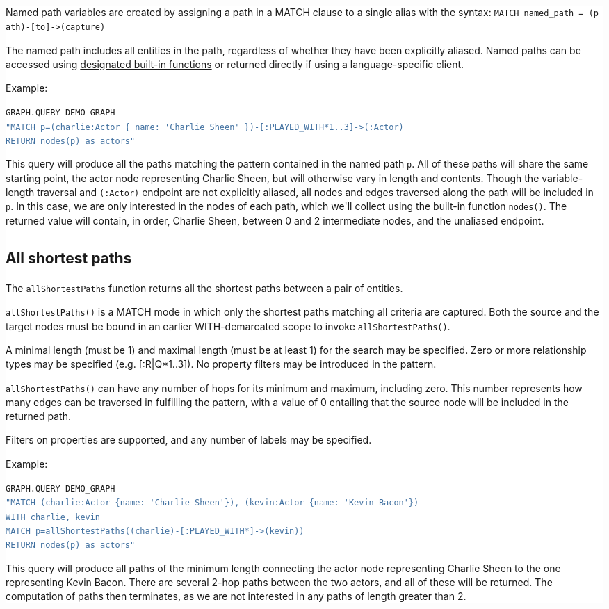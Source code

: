 Named path variables are created by assigning a path in a MATCH clause to a single alias with the syntax:
`MATCH named_path = (path)-[to]->(capture)`

The named path includes all entities in the path, regardless of whether they have been explicitly aliased. Named paths can be accessed using [designated built-in functions](#path-functions) or returned directly if using a language-specific client.

Example:

```sh
GRAPH.QUERY DEMO_GRAPH
"MATCH p=(charlie:Actor { name: 'Charlie Sheen' })-[:PLAYED_WITH*1..3]->(:Actor)
RETURN nodes(p) as actors"
```

This query will produce all the paths matching the pattern contained in the named path `p`. All of these paths will share the same starting point, the actor node representing Charlie Sheen, but will otherwise vary in length and contents. Though the variable-length traversal and `(:Actor)` endpoint are not explicitly aliased, all nodes and edges traversed along the path will be included in `p`. In this case, we are only interested in the nodes of each path, which we'll collect using the built-in function `nodes()`. The returned value will contain, in order, Charlie Sheen, between 0 and 2 intermediate nodes, and the unaliased endpoint.

## All shortest paths

The `allShortestPaths` function returns all the shortest paths between a pair of entities.

`allShortestPaths()` is a MATCH mode in which only the shortest paths matching all criteria are captured. Both the source and the target nodes must be bound in an earlier WITH-demarcated scope to invoke `allShortestPaths()`.

A minimal length (must be 1) and maximal length (must be at least 1) for the search may be specified. Zero or more relationship types may be specified (e.g. [:R|Q*1..3]). No property filters may be introduced in the pattern.

`allShortestPaths()` can have any number of hops for its minimum and maximum, including zero. This number represents how many edges can be traversed in fulfilling the pattern, with a value of 0 entailing that the source node will be included in the returned path.

Filters on properties are supported, and any number of labels may be specified.

Example:

```sh
GRAPH.QUERY DEMO_GRAPH
"MATCH (charlie:Actor {name: 'Charlie Sheen'}), (kevin:Actor {name: 'Kevin Bacon'})
WITH charlie, kevin
MATCH p=allShortestPaths((charlie)-[:PLAYED_WITH*]->(kevin))
RETURN nodes(p) as actors"
```

This query will produce all paths of the minimum length connecting the actor node representing Charlie Sheen to the one representing Kevin Bacon. There are several 2-hop paths between the two actors, and all of these will be returned. The computation of paths then terminates, as we are not interested in any paths of length greater than 2.
